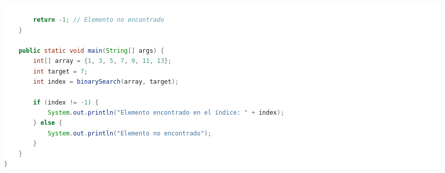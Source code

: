    ```java
           
           return -1; // Elemento no encontrado
       }

       public static void main(String[] args) {
           int[] array = {1, 3, 5, 7, 9, 11, 13};
           int target = 7;
           int index = binarySearch(array, target);
           
           if (index != -1) {
               System.out.println("Elemento encontrado en el índice: " + index);
           } else {
               System.out.println("Elemento no encontrado");
           }
       }
   }
   ```
